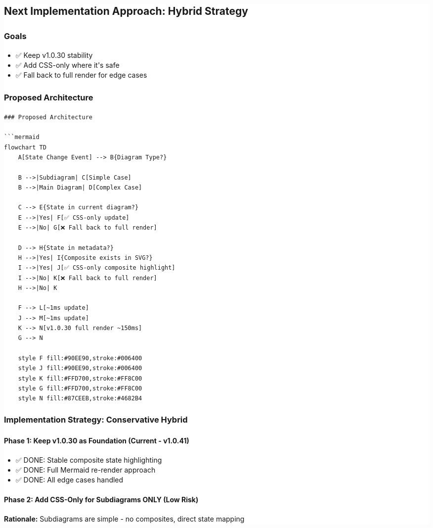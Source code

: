 ## Next Implementation Approach: Hybrid Strategy

### Goals
- ✅ Keep v1.0.30 stability
- ✅ Add CSS-only where it's safe
- ✅ Fall back to full render for edge cases

### Proposed Architecture

```mermaid
### Proposed Architecture

```mermaid
flowchart TD
    A[State Change Event] --> B{Diagram Type?}
    
    B -->|Subdiagram| C[Simple Case]
    B -->|Main Diagram| D[Complex Case]
    
    C --> E{State in current diagram?}
    E -->|Yes| F[✅ CSS-only update]
    E -->|No| G[❌ Fall back to full render]
    
    D --> H{State in metadata?}
    H -->|Yes| I{Composite exists in SVG?}
    I -->|Yes| J[✅ CSS-only composite highlight]
    I -->|No| K[❌ Fall back to full render]
    H -->|No| K
    
    F --> L[~1ms update]
    J --> M[~1ms update]
    K --> N[v1.0.30 full render ~150ms]
    G --> N
    
    style F fill:#90EE90,stroke:#006400
    style J fill:#90EE90,stroke:#006400
    style K fill:#FFD700,stroke:#FF8C00
    style G fill:#FFD700,stroke:#FF8C00
    style N fill:#87CEEB,stroke:#4682B4
```

### Implementation Strategy: Conservative Hybrid

#### Phase 1: Keep v1.0.30 as Foundation (Current - v1.0.41)
- ✅ DONE: Stable composite state highlighting
- ✅ DONE: Full Mermaid re-render approach
- ✅ DONE: All edge cases handled

#### Phase 2: Add CSS-Only for Subdiagrams ONLY (Low Risk)
**Rationale:** Subdiagrams are simple - no composites, direct state mapping
